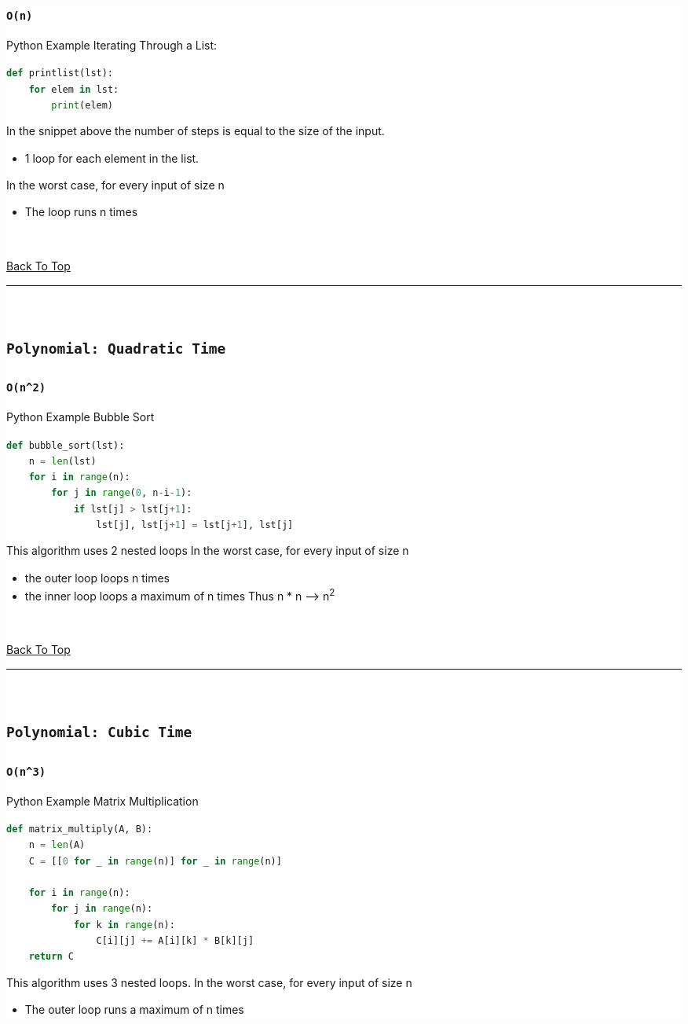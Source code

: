 ### `O(n)`
Python Example Iterating Through a List:
```python
def printlist(lst):
    for elem in lst:
        print(elem)
```
In the snippet above the number of steps is equal to the size of the input.
* 1 loop for each element in the list.

In the worst case, for every input of size n
* The loop runs n times


<br>

[Back To Top](#algorithm-efficiency)

___

<br>

## `Polynomial: Quadratic Time`

### `O(n^2)`
Python Example Bubble Sort
```python
def bubble_sort(lst):
    n = len(lst)
    for i in range(n):
        for j in range(0, n-i-1):
            if lst[j] > lst[j+1]:
                lst[j], lst[j+1] = lst[j+1], lst[j]
```
This algorithm uses 2 nested loops
In the worst case, for every input of size n  
* the outer loop loops n times
* the inner loop loops a maximum of n times
Thus n * n --> n<sup>2</sup>

<br>

[Back To Top](#algorithm-efficiency)

___

<br>

## `Polynomial: Cubic Time`

### `O(n^3)`
Python Example Matrix Multiplication
```python
def matrix_multiply(A, B):
    n = len(A)
    C = [[0 for _ in range(n)] for _ in range(n)]
    
    for i in range(n):
        for j in range(n):
            for k in range(n):
                C[i][j] += A[i][k] * B[k][j]
    return C
```
This algorithm uses 3 nested loops.
In the worst case, for every input of size n
* The outer loop runs a maximum of n times